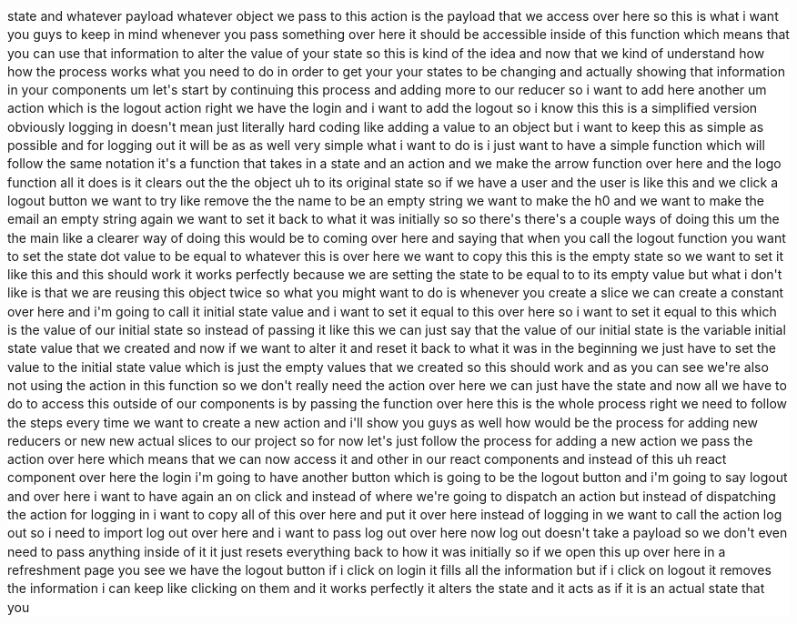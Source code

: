state and whatever payload whatever object we pass to this action is the payload that we access over here
so this is what i want you guys to keep in mind whenever you pass something over here it
should be accessible inside of this function which means that you can use that information to alter the value of
your state so this is kind of the idea and now that we kind of understand how how the process works
what you need to do in order to get your your states to be changing and actually showing that information in
your components um let's start by continuing this process and adding more to our reducer so i want to add here
another um action which is the logout action right we have the login and i want to add the logout so i know
this this is a simplified version obviously logging in doesn't mean just literally
hard coding like adding a value to an object but i want to keep this as simple as possible and for logging out it will be
as as well very simple what i want to do is i just want to have a simple function
which will follow the same notation it's a function that takes in a state and an action
and we make the arrow function over here and the logo function all it does is it
clears out the the object uh to its original state so if we have a user and the user is
like this and we click a logout button we want to try like remove the the name to be an empty string we want
to make the h0 and we want to make the email an empty string again we want to set it back to what it was initially
so so there's there's a couple ways of doing this um the the main like a clearer way of
doing this would be to coming over here and saying that when you call the logout function you want to set the state dot value
to be equal to whatever this is over here we want to copy this this is the empty
state so we want to set it like this and this should work it works perfectly
because we are setting the state to be equal to to its empty value but what i don't like is that we are
reusing this object twice so what you might want to do is whenever you create a slice
we can create a constant over here and i'm going to call it initial state value
and i want to set it equal to this over here so i want to set it equal to this which is the value of our initial state
so instead of passing it like this we can just say that the value of our initial state is the variable initial
state value that we created and now if we want to alter it and reset it back to what it was in the beginning
we just have to set the value to the initial state value which is just the empty values that we
created so this should work and as you can see we're also not using the
action in this function so we don't really need the action over here we can just have the state and now all
we have to do to access this outside of our components is by passing the function over here this is the whole
process right we need to follow the steps every time we want to create a new action and i'll show you guys as well how would
be the process for adding new reducers or new new actual slices to our project
so for now let's just follow the process for adding a new action we pass the action over here which means
that we can now access it and other in our react components and instead of this uh react component over
here the login i'm going to have another button which is going to be the logout button and i'm going to say
logout and over here i want to have again an on click and instead of where we're going to
dispatch an action but instead of dispatching the action for logging in i want to copy all of this
over here and put it over here instead of logging in we want to call the action log out so i need to import log out over
here and i want to pass log out over here now log out doesn't take a payload so we
don't even need to pass anything inside of it it just resets everything back to how it was initially
so if we open this up over here in a refreshment page you see we have the logout button if i click on login it fills all the
information but if i click on logout it removes the information i can keep like clicking on them
and it works perfectly it alters the state and it acts as if it is an actual state that you